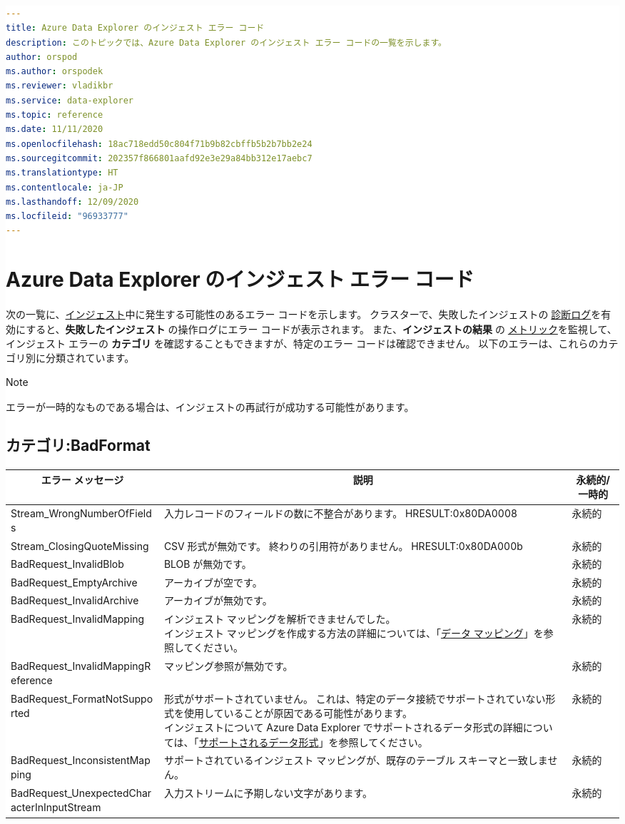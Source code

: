 ```yaml
---
title: Azure Data Explorer のインジェスト エラー コード
description: このトピックでは、Azure Data Explorer のインジェスト エラー コードの一覧を示します。
author: orspod
ms.author: orspodek
ms.reviewer: vladikbr
ms.service: data-explorer
ms.topic: reference
ms.date: 11/11/2020
ms.openlocfilehash: 18ac718edd50c804f71b9b82cbffb5b2b7bb2e24
ms.sourcegitcommit: 202357f866801aafd92e3e29a84bb312e17aebc7
ms.translationtype: HT
ms.contentlocale: ja-JP
ms.lasthandoff: 12/09/2020
ms.locfileid: "96933777"
---
```

# <a name="ingestion-error-codes-in-azure-data-explorer"></a>Azure Data Explorer のインジェスト エラー コード

次の一覧に、[インジェスト](ingest-data-overview.md)中に発生する可能性のあるエラー コードを示します。 クラスターで、失敗したインジェストの [診断ログ](using-diagnostic-logs.md#ingestion-logs-schema)を有効にすると、**失敗したインジェスト** の操作ログにエラー コードが表示されます。 また、**インジェストの結果** の [メトリック](using-metrics.md#ingestion-metrics)を監視して、インジェスト エラーの **カテゴリ** を確認することもできますが、特定のエラー コードは確認できません。 以下のエラーは、これらのカテゴリ別に分類されています。 

> [!NOTE]
> エラーが一時的なものである場合は、インジェストの再試行が成功する可能性があります。

## <a name="category-badformat"></a>カテゴリ:BadFormat

|エラー メッセージ                                 |説明                                           |永続的/一時的|
|---|---|---|
|Stream_WrongNumberOfFields                        |入力レコードのフィールドの数に不整合があります。 HRESULT:0x80DA0008      |永続的           |
|Stream_ClosingQuoteMissing                        |CSV 形式が無効です。 終わりの引用符がありません。 HRESULT:0x80DA000b            |永続的           |
|BadRequest_InvalidBlob                            |BLOB が無効です。                                                              |永続的           |
|BadRequest_EmptyArchive                           |アーカイブが空です。                                                             |永続的           |
|BadRequest_InvalidArchive                         |アーカイブが無効です。                                                           |永続的           |
|BadRequest_InvalidMapping                         |インジェスト マッピングを解析できませんでした。<br>インジェスト マッピングを作成する方法の詳細については、「[データ マッピング](./kusto/management/mappings.md)」を参照してください。   |永続的           |
|BadRequest_InvalidMappingReference                |マッピング参照が無効です。            |永続的           |
|BadRequest_FormatNotSupported                     |形式がサポートされていません。 これは、特定のデータ接続でサポートされていない形式を使用していることが原因である可能性があります。 <br>インジェストについて Azure Data Explorer でサポートされるデータ形式の詳細については、「[サポートされるデータ形式](ingestion-supported-formats.md)」を参照してください。 |永続的          |
|BadRequest_InconsistentMapping                    |サポートされているインジェスト マッピングが、既存のテーブル スキーマと一致しません。 |永続的           |
|BadRequest_UnexpectedCharacterInInputStream       |入力ストリームに予期しない文字があります。                                     |永続的           |
